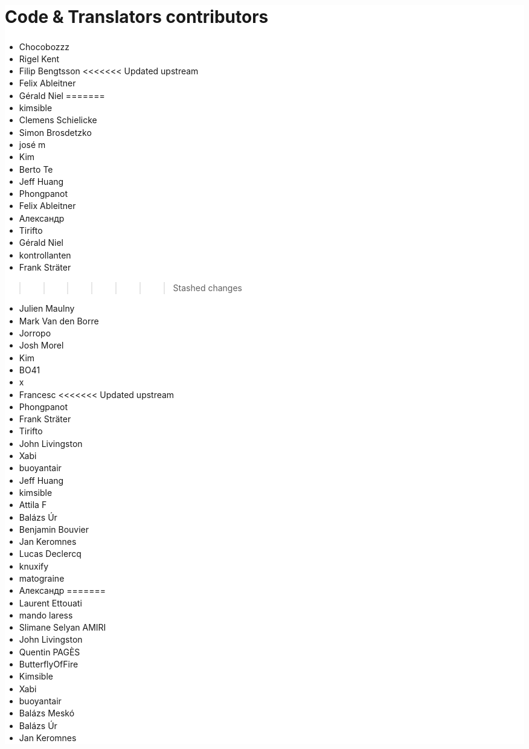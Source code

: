 # Code & Translators contributors

 * Chocobozzz
 * Rigel Kent
 * Filip Bengtsson
<<<<<<< Updated upstream
 * Felix Ableitner
 * Gérald Niel
=======
 * kimsible
 * Clemens Schielicke
 * Simon Brosdetzko
 * josé m
 * Kim
 * Berto Te
 * Jeff Huang
 * Phongpanot
 * Felix Ableitner
 * Александр
 * Tirifto
 * Gérald Niel
 * kontrollanten
 * Frank Sträter
>>>>>>> Stashed changes
 * Julien Maulny
 * Mark Van den Borre
 * Jorropo
 * Josh Morel
 * Kim
 * BO41
 * x
 * Francesc
<<<<<<< Updated upstream
 * Phongpanot
 * Frank Sträter
 * Tirifto
 * John Livingston
 * Xabi
 * buoyantair
 * Jeff Huang
 * kimsible
 * Attila F
 * Balázs Úr
 * Benjamin Bouvier
 * Jan Keromnes
 * Lucas Declercq
 * knuxify
 * matograine
 * Александр
=======
 * Laurent Ettouati
 * mando laress
 * Slimane Selyan AMIRI
 * John Livingston
 * Quentin PAGÈS
 * ButterflyOfFire
 * Kimsible
 * Xabi
 * buoyantair
 * Balázs Meskó
 * Balázs Úr
 * Jan Keromnes